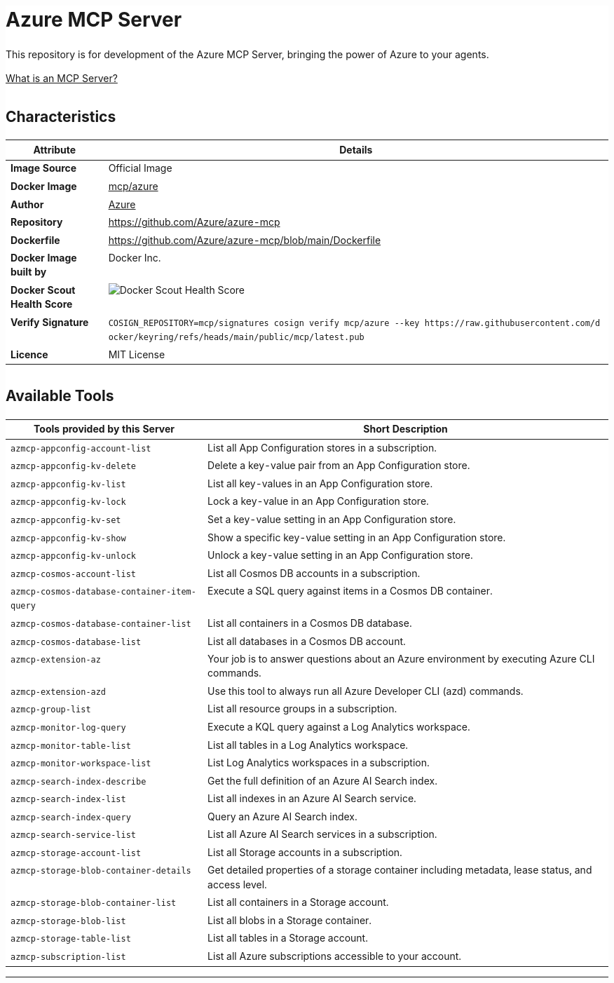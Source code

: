 # Azure MCP Server

This repository is for development of the Azure MCP Server, bringing the power of Azure to your agents.

[What is an MCP Server?](https://www.anthropic.com/news/model-context-protocol)

## Characteristics
Attribute|Details|
|-|-|
**Image Source**|Official Image
**Docker Image**|[mcp/azure](https://hub.docker.com/repository/docker/mcp/azure)
**Author**|[Azure](https://github.com/Azure)
**Repository**|https://github.com/Azure/azure-mcp
**Dockerfile**|https://github.com/Azure/azure-mcp/blob/main/Dockerfile
**Docker Image built by**|Docker Inc.
**Docker Scout Health Score**| ![Docker Scout Health Score](https://api.scout.docker.com/v1/policy/insights/org-image-score/badge/mcp/azure)
**Verify Signature**|`COSIGN_REPOSITORY=mcp/signatures cosign verify mcp/azure --key https://raw.githubusercontent.com/docker/keyring/refs/heads/main/public/mcp/latest.pub`
**Licence**|MIT License

## Available Tools
Tools provided by this Server|Short Description
-|-
`azmcp-appconfig-account-list`|List all App Configuration stores in a subscription.|
`azmcp-appconfig-kv-delete`|Delete a key-value pair from an App Configuration store.|
`azmcp-appconfig-kv-list`|List all key-values in an App Configuration store.|
`azmcp-appconfig-kv-lock`|Lock a key-value in an App Configuration store.|
`azmcp-appconfig-kv-set`|Set a key-value setting in an App Configuration store.|
`azmcp-appconfig-kv-show`|Show a specific key-value setting in an App Configuration store.|
`azmcp-appconfig-kv-unlock`|Unlock a key-value setting in an App Configuration store.|
`azmcp-cosmos-account-list`|List all Cosmos DB accounts in a subscription.|
`azmcp-cosmos-database-container-item-query`|Execute a SQL query against items in a Cosmos DB container.|
`azmcp-cosmos-database-container-list`|List all containers in a Cosmos DB database.|
`azmcp-cosmos-database-list`|List all databases in a Cosmos DB account.|
`azmcp-extension-az`|Your job is to answer questions about an Azure environment by executing Azure CLI commands.|
`azmcp-extension-azd`|Use this tool to always run all Azure Developer CLI (azd) commands.|
`azmcp-group-list`|List all resource groups in a subscription.|
`azmcp-monitor-log-query`|Execute a KQL query against a Log Analytics workspace.|
`azmcp-monitor-table-list`|List all tables in a Log Analytics workspace.|
`azmcp-monitor-workspace-list`|List Log Analytics workspaces in a subscription.|
`azmcp-search-index-describe`|Get the full definition of an Azure AI Search index.|
`azmcp-search-index-list`|List all indexes in an Azure AI Search service.|
`azmcp-search-index-query`|Query an Azure AI Search index.|
`azmcp-search-service-list`|List all Azure AI Search services in a subscription.|
`azmcp-storage-account-list`|List all Storage accounts in a subscription.|
`azmcp-storage-blob-container-details`|Get detailed properties of a storage container including metadata, lease status, and access level.|
`azmcp-storage-blob-container-list`|List all containers in a Storage account.|
`azmcp-storage-blob-list`|List all blobs in a Storage container.|
`azmcp-storage-table-list`|List all tables in a Storage account.|
`azmcp-subscription-list`|List all Azure subscriptions accessible to your account.|

---